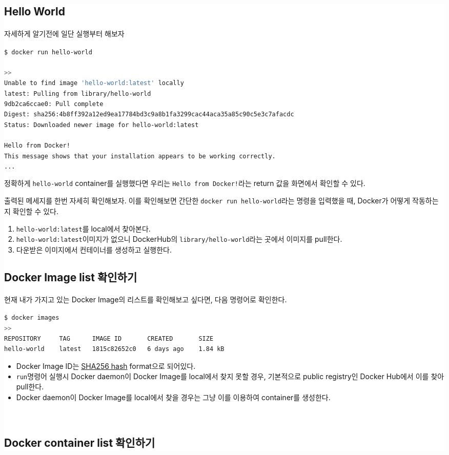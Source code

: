 ## Hello World

자세하게 알기전에 일단 실행부터 해보자

```bash
$ docker run hello-world

>>
Unable to find image 'hello-world:latest' locally
latest: Pulling from library/hello-world
9db2ca6ccae0: Pull complete
Digest: sha256:4b8ff392a12ed9ea17784bd3c9a8b1fa3299cac44aca35a85c90c5e3c7afacdc
Status: Downloaded newer image for hello-world:latest

Hello from Docker!
This message shows that your installation appears to be working correctly.
...
```



정확하게 `hello-world` container를 실행했다면 우리는 `Hello from Docker!`라는 return 값을 화면에서 확인할 수 있다.



출력된 메세지를 한번 자세히 확인해보자. 이를 확인해보면 간단한 `docker run hello-world`라는 명령을 입력했을 때,  Docker가 어떻게 작동하는지 확인할 수 있다.



1. `hello-world:latest`를 local에서 찾아본다.
2. `hello-world:latest`이미지가 없으니 DockerHub의 `library/hello-world`라는 곳에서 이미지를 pull한다.
3. 다운받은 이미지에서 컨테이너를 생성하고 실행한다.



## Docker Image list 확인하기

현재 내가 가지고 있는 Docker Image의 리스트를 확인해보고 싶다면, 다음 명령어로 확인한다.



```bash
$ docker images
>>
REPOSITORY     TAG      IMAGE ID       CREATED       SIZE
hello-world    latest   1815c82652c0   6 days ago    1.84 kB
```

- Docker Image ID는 [SHA256 hash](https://www.movable-type.co.uk/scripts/sha256.html) format으로 되어있다.
- `run`명령어 실행시 Docker daemon이 Docker Image를 local에서 찾지 못할 경우, 기본적으로 public registry인 Docker Hub에서 이를 찾아 pull한다.
- Docker daemon이 Docker Image를 local에서 찾을 경우는 그냥 이를 이용하여 container를 생성한다.

​    

## Docker container list 확인하기
